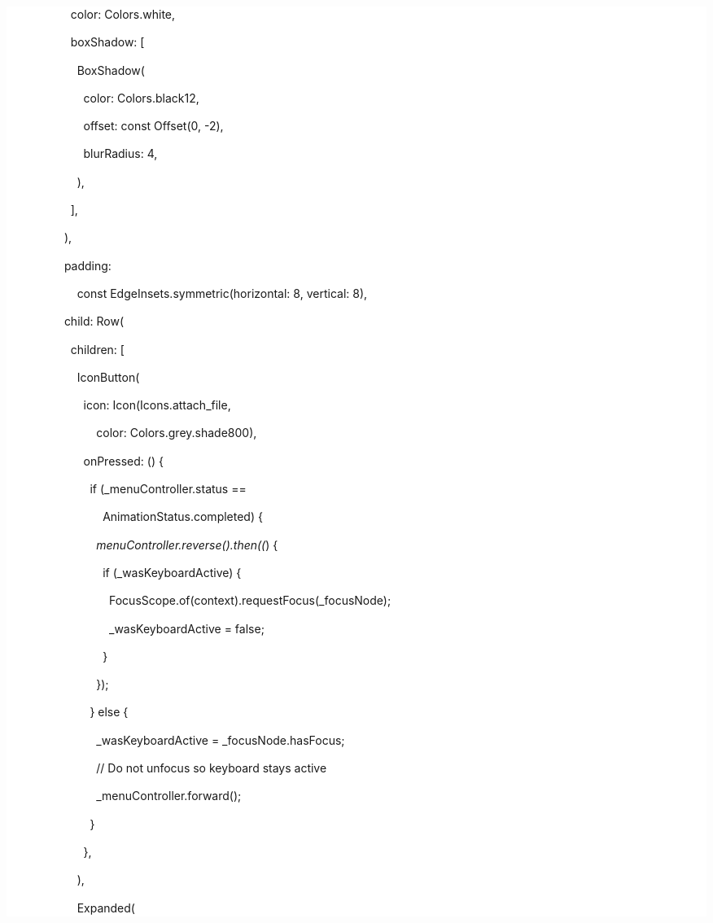                     color: Colors.white,

                    boxShadow: [

                      BoxShadow(

                        color: Colors.black12,

                        offset: const Offset(0, -2),

                        blurRadius: 4,

                      ),

                    ],

                  ),

                  padding:

                      const EdgeInsets.symmetric(horizontal: 8, vertical: 8),

                  child: Row(

                    children: [

                      IconButton(

                        icon: Icon(Icons.attach_file,

                            color: Colors.grey.shade800),

                        onPressed: () {

                          if (_menuController.status ==

                              AnimationStatus.completed) {

                            _menuController.reverse().then((_) {

                              if (_wasKeyboardActive) {

                                FocusScope.of(context).requestFocus(_focusNode);

                                _wasKeyboardActive = false;

                              }

                            });

                          } else {

                            _wasKeyboardActive = _focusNode.hasFocus;

                            // Do not unfocus so keyboard stays active

                            _menuController.forward();

                          }

                        },

                      ),

                      Expanded(
